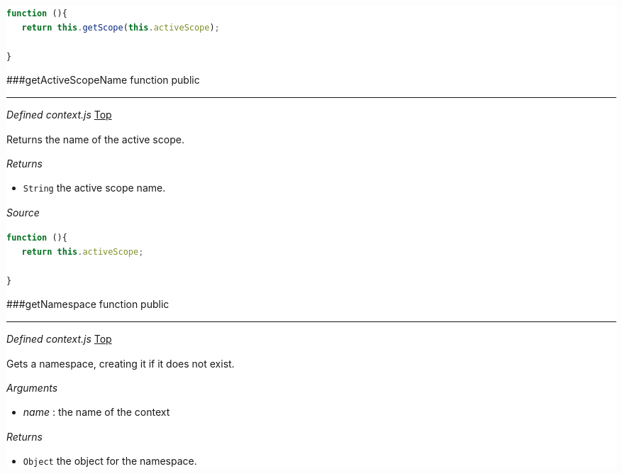 ```javascript
function (){
   return this.getScope(this.activeScope);
       
}
```
    
    
  
<a name="coddoc_Context_prototype_getActiveScopeName"></a>
###getActiveScopeName
 function public


---
*Defined context.js* [Top](#top)


Returns the name of the active scope.


        
     
     
*Returns*
        
 * <code>String</code> the active scope name.
        
     


    
*Source*

```javascript
function (){
   return this.activeScope;
       
}
```
    
    
  
<a name="coddoc_Context_prototype_getNamespace"></a>
###getNamespace
 function public


---
*Defined context.js* [Top](#top)


Gets a namespace, creating it if it does not exist.


        
     
*Arguments*

        
 * _name_  : the name of the context
        
     
     
*Returns*
        
 * <code>Object</code> the object for the namespace.
        